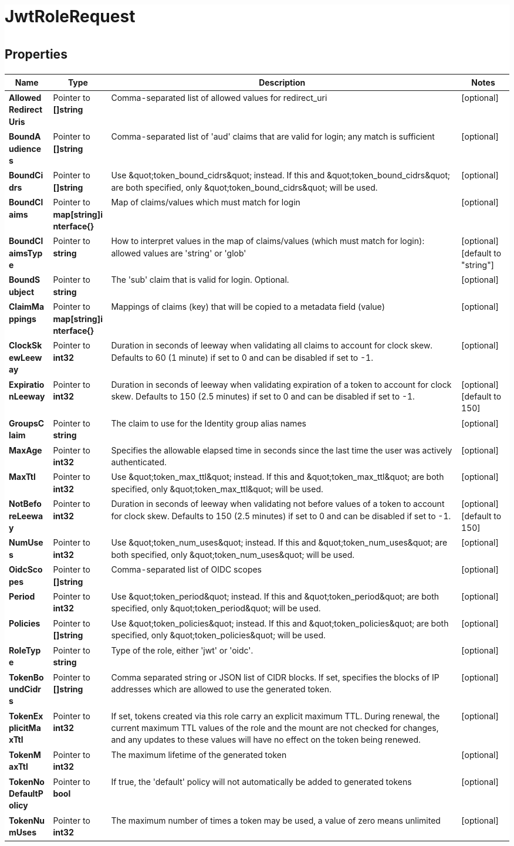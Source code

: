 # JwtRoleRequest

## Properties

Name | Type | Description | Notes
------------ | ------------- | ------------- | -------------
**AllowedRedirectUris** | Pointer to **[]string** | Comma-separated list of allowed values for redirect_uri | [optional] 
**BoundAudiences** | Pointer to **[]string** | Comma-separated list of &#39;aud&#39; claims that are valid for login; any match is sufficient | [optional] 
**BoundCidrs** | Pointer to **[]string** | Use \&quot;token_bound_cidrs\&quot; instead. If this and \&quot;token_bound_cidrs\&quot; are both specified, only \&quot;token_bound_cidrs\&quot; will be used. | [optional] 
**BoundClaims** | Pointer to **map[string]interface{}** | Map of claims/values which must match for login | [optional] 
**BoundClaimsType** | Pointer to **string** | How to interpret values in the map of claims/values (which must match for login): allowed values are &#39;string&#39; or &#39;glob&#39; | [optional] [default to "string"]
**BoundSubject** | Pointer to **string** | The &#39;sub&#39; claim that is valid for login. Optional. | [optional] 
**ClaimMappings** | Pointer to **map[string]interface{}** | Mappings of claims (key) that will be copied to a metadata field (value) | [optional] 
**ClockSkewLeeway** | Pointer to **int32** | Duration in seconds of leeway when validating all claims to account for clock skew. Defaults to 60 (1 minute) if set to 0 and can be disabled if set to -1. | [optional] 
**ExpirationLeeway** | Pointer to **int32** | Duration in seconds of leeway when validating expiration of a token to account for clock skew. Defaults to 150 (2.5 minutes) if set to 0 and can be disabled if set to -1. | [optional] [default to 150]
**GroupsClaim** | Pointer to **string** | The claim to use for the Identity group alias names | [optional] 
**MaxAge** | Pointer to **int32** | Specifies the allowable elapsed time in seconds since the last time the user was actively authenticated. | [optional] 
**MaxTtl** | Pointer to **int32** | Use \&quot;token_max_ttl\&quot; instead. If this and \&quot;token_max_ttl\&quot; are both specified, only \&quot;token_max_ttl\&quot; will be used. | [optional] 
**NotBeforeLeeway** | Pointer to **int32** | Duration in seconds of leeway when validating not before values of a token to account for clock skew. Defaults to 150 (2.5 minutes) if set to 0 and can be disabled if set to -1. | [optional] [default to 150]
**NumUses** | Pointer to **int32** | Use \&quot;token_num_uses\&quot; instead. If this and \&quot;token_num_uses\&quot; are both specified, only \&quot;token_num_uses\&quot; will be used. | [optional] 
**OidcScopes** | Pointer to **[]string** | Comma-separated list of OIDC scopes | [optional] 
**Period** | Pointer to **int32** | Use \&quot;token_period\&quot; instead. If this and \&quot;token_period\&quot; are both specified, only \&quot;token_period\&quot; will be used. | [optional] 
**Policies** | Pointer to **[]string** | Use \&quot;token_policies\&quot; instead. If this and \&quot;token_policies\&quot; are both specified, only \&quot;token_policies\&quot; will be used. | [optional] 
**RoleType** | Pointer to **string** | Type of the role, either &#39;jwt&#39; or &#39;oidc&#39;. | [optional] 
**TokenBoundCidrs** | Pointer to **[]string** | Comma separated string or JSON list of CIDR blocks. If set, specifies the blocks of IP addresses which are allowed to use the generated token. | [optional] 
**TokenExplicitMaxTtl** | Pointer to **int32** | If set, tokens created via this role carry an explicit maximum TTL. During renewal, the current maximum TTL values of the role and the mount are not checked for changes, and any updates to these values will have no effect on the token being renewed. | [optional] 
**TokenMaxTtl** | Pointer to **int32** | The maximum lifetime of the generated token | [optional] 
**TokenNoDefaultPolicy** | Pointer to **bool** | If true, the &#39;default&#39; policy will not automatically be added to generated tokens | [optional] 
**TokenNumUses** | Pointer to **int32** | The maximum number of times a token may be used, a value of zero means unlimited | [optional] 